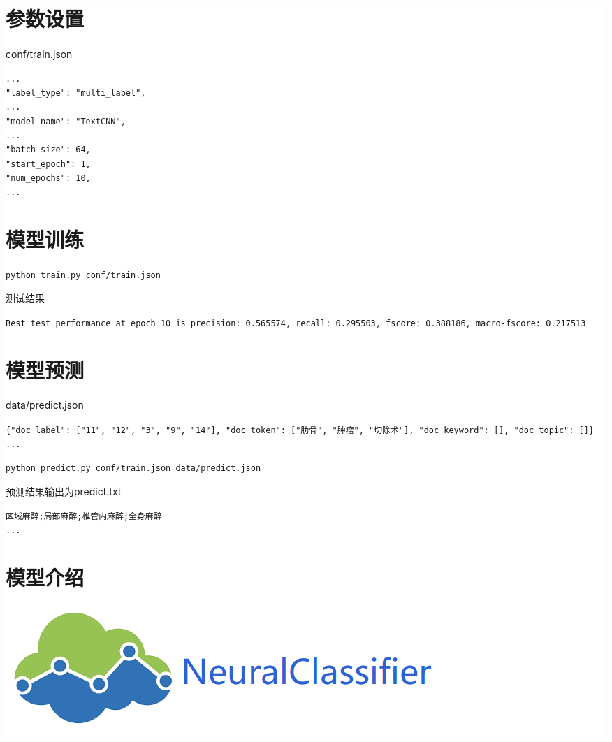 # 参数设置

conf/train.json

```
...
"label_type": "multi_label",
...
"model_name": "TextCNN",
...
"batch_size": 64,
"start_epoch": 1,
"num_epochs": 10,
...
```
# 模型训练
```
python train.py conf/train.json
```
测试结果
```
Best test performance at epoch 10 is precision: 0.565574, recall: 0.295503, fscore: 0.388186, macro-fscore: 0.217513
```
# 模型预测

data/predict.json
```
{"doc_label": ["11", "12", "3", "9", "14"], "doc_token": ["肋骨", "肿瘤", "切除术"], "doc_keyword": [], "doc_topic": []}
...
```
```
python predict.py conf/train.json data/predict.json
```
预测结果输出为predict.txt
```
区域麻醉;局部麻醉;椎管内麻醉;全身麻醉
...
```

# 模型介绍
![NeuralClassifier Logo](readme/logo.png)
